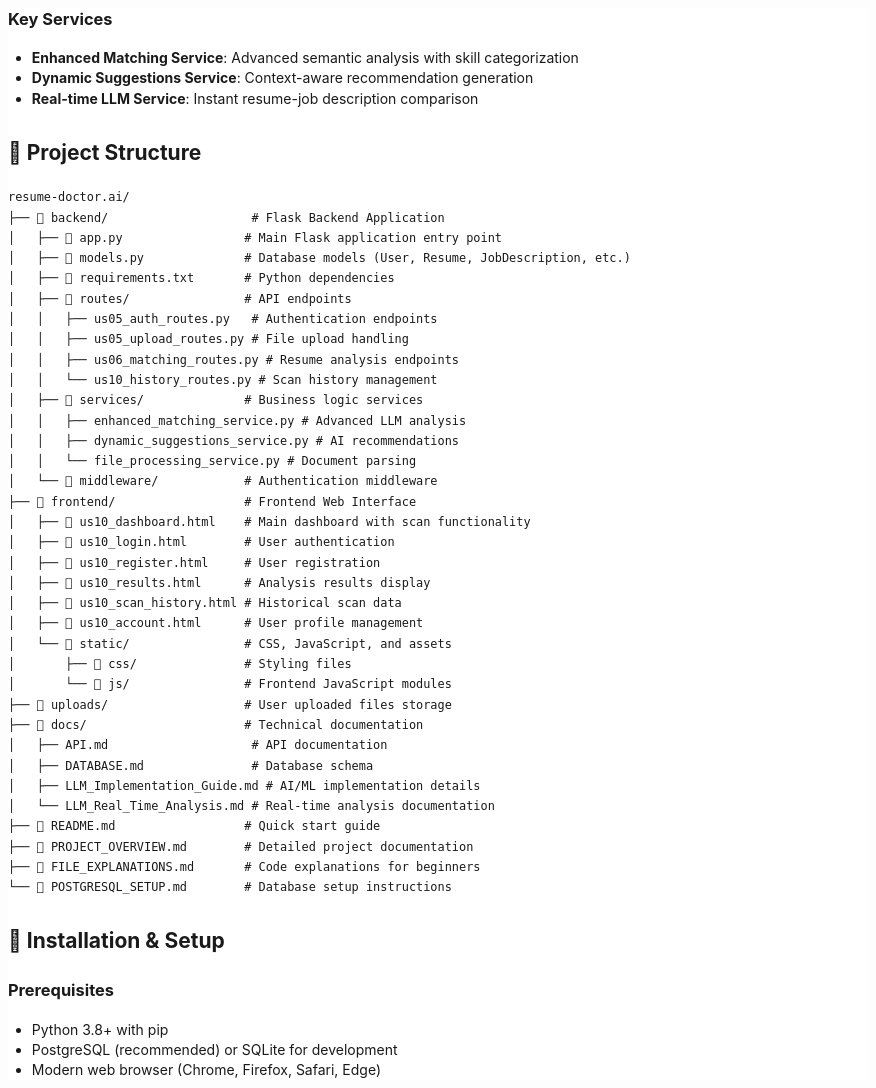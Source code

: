 ### Key Services
- **Enhanced Matching Service**: Advanced semantic analysis with skill categorization
- **Dynamic Suggestions Service**: Context-aware recommendation generation
- **Real-time LLM Service**: Instant resume-job description comparison

## 📁 Project Structure

```
resume-doctor.ai/
├── 📁 backend/                    # Flask Backend Application
│   ├── 📄 app.py                 # Main Flask application entry point
│   ├── 📄 models.py              # Database models (User, Resume, JobDescription, etc.)
│   ├── 📄 requirements.txt       # Python dependencies
│   ├── 📁 routes/                # API endpoints
│   │   ├── us05_auth_routes.py   # Authentication endpoints
│   │   ├── us05_upload_routes.py # File upload handling
│   │   ├── us06_matching_routes.py # Resume analysis endpoints
│   │   └── us10_history_routes.py # Scan history management
│   ├── 📁 services/              # Business logic services
│   │   ├── enhanced_matching_service.py # Advanced LLM analysis
│   │   ├── dynamic_suggestions_service.py # AI recommendations
│   │   └── file_processing_service.py # Document parsing
│   └── 📁 middleware/            # Authentication middleware
├── 📁 frontend/                  # Frontend Web Interface
│   ├── 📄 us10_dashboard.html    # Main dashboard with scan functionality
│   ├── 📄 us10_login.html        # User authentication
│   ├── 📄 us10_register.html     # User registration
│   ├── 📄 us10_results.html      # Analysis results display
│   ├── 📄 us10_scan_history.html # Historical scan data
│   ├── 📄 us10_account.html      # User profile management
│   └── 📁 static/                # CSS, JavaScript, and assets
│       ├── 📁 css/               # Styling files
│       └── 📁 js/                # Frontend JavaScript modules
├── 📁 uploads/                   # User uploaded files storage
├── 📁 docs/                      # Technical documentation
│   ├── API.md                    # API documentation
│   ├── DATABASE.md               # Database schema
│   ├── LLM_Implementation_Guide.md # AI/ML implementation details
│   └── LLM_Real_Time_Analysis.md # Real-time analysis documentation
├── 📄 README.md                  # Quick start guide
├── 📄 PROJECT_OVERVIEW.md        # Detailed project documentation
├── 📄 FILE_EXPLANATIONS.md       # Code explanations for beginners
└── 📄 POSTGRESQL_SETUP.md        # Database setup instructions
```

## 🚀 Installation & Setup

### Prerequisites
- Python 3.8+ with pip
- PostgreSQL (recommended) or SQLite for development
- Modern web browser (Chrome, Firefox, Safari, Edge)

